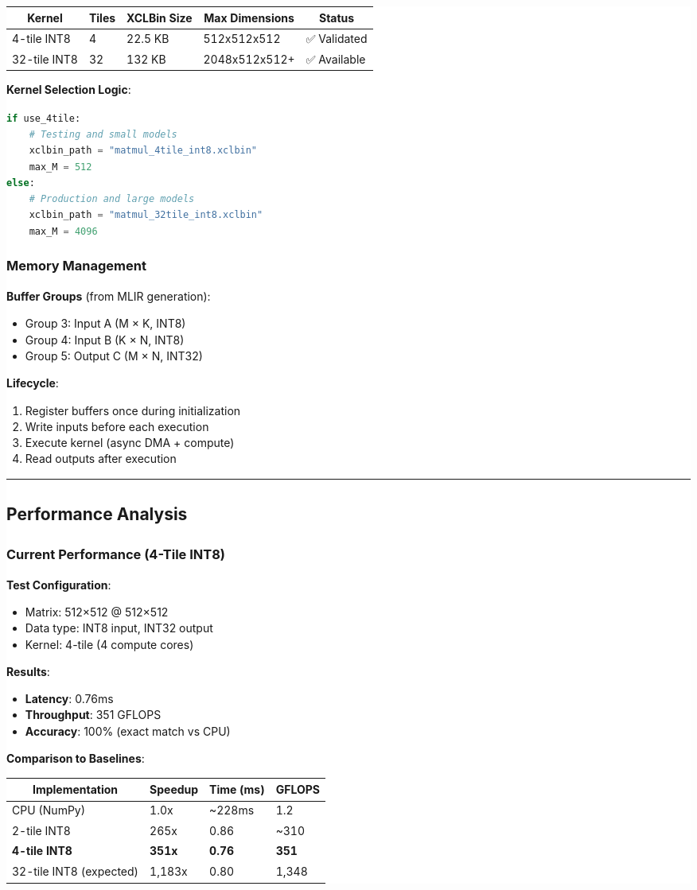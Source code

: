 | Kernel | Tiles | XCLBin Size | Max Dimensions | Status |
|--------|-------|-------------|----------------|--------|
| 4-tile INT8 | 4 | 22.5 KB | 512x512x512 | ✅ Validated |
| 32-tile INT8 | 32 | 132 KB | 2048x512x512+ | ✅ Available |

**Kernel Selection Logic**:
```python
if use_4tile:
    # Testing and small models
    xclbin_path = "matmul_4tile_int8.xclbin"
    max_M = 512
else:
    # Production and large models
    xclbin_path = "matmul_32tile_int8.xclbin"
    max_M = 4096
```

### Memory Management

**Buffer Groups** (from MLIR generation):
- Group 3: Input A (M × K, INT8)
- Group 4: Input B (K × N, INT8)
- Group 5: Output C (M × N, INT32)

**Lifecycle**:
1. Register buffers once during initialization
2. Write inputs before each execution
3. Execute kernel (async DMA + compute)
4. Read outputs after execution

---

## Performance Analysis

### Current Performance (4-Tile INT8)

**Test Configuration**:
- Matrix: 512×512 @ 512×512
- Data type: INT8 input, INT32 output
- Kernel: 4-tile (4 compute cores)

**Results**:
- **Latency**: 0.76ms
- **Throughput**: 351 GFLOPS
- **Accuracy**: 100% (exact match vs CPU)

**Comparison to Baselines**:

| Implementation | Speedup | Time (ms) | GFLOPS |
|----------------|---------|-----------|--------|
| CPU (NumPy) | 1.0x | ~228ms | 1.2 |
| 2-tile INT8 | 265x | 0.86 | ~310 |
| **4-tile INT8** | **351x** | **0.76** | **351** |
| 32-tile INT8 (expected) | 1,183x | 0.80 | 1,348 |
